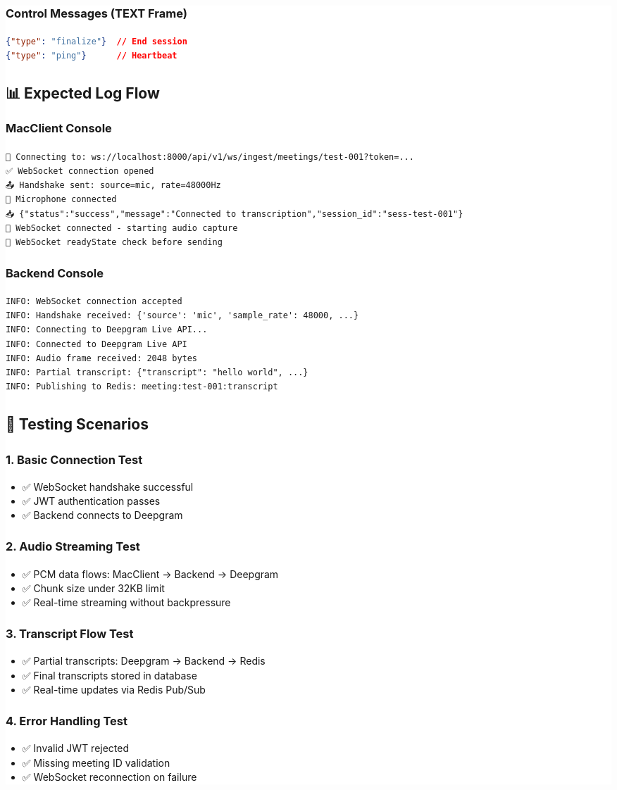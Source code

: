 ### Control Messages (TEXT Frame)
```json
{"type": "finalize"}  // End session
{"type": "ping"}      // Heartbeat
```

## 📊 **Expected Log Flow**

### MacClient Console
```
🔗 Connecting to: ws://localhost:8000/api/v1/ws/ingest/meetings/test-001?token=...
✅ WebSocket connection opened
📤 Handshake sent: source=mic, rate=48000Hz
🎤 Microphone connected
📥 {"status":"success","message":"Connected to transcription","session_id":"sess-test-001"}
🔌 WebSocket connected - starting audio capture
📡 WebSocket readyState check before sending
```

### Backend Console
```
INFO: WebSocket connection accepted
INFO: Handshake received: {'source': 'mic', 'sample_rate': 48000, ...}
INFO: Connecting to Deepgram Live API...
INFO: Connected to Deepgram Live API
INFO: Audio frame received: 2048 bytes
INFO: Partial transcript: {"transcript": "hello world", ...}
INFO: Publishing to Redis: meeting:test-001:transcript
```

## 🧪 **Testing Scenarios**

### 1. **Basic Connection Test**
- ✅ WebSocket handshake successful
- ✅ JWT authentication passes
- ✅ Backend connects to Deepgram

### 2. **Audio Streaming Test**
- ✅ PCM data flows: MacClient → Backend → Deepgram
- ✅ Chunk size under 32KB limit
- ✅ Real-time streaming without backpressure

### 3. **Transcript Flow Test**
- ✅ Partial transcripts: Deepgram → Backend → Redis
- ✅ Final transcripts stored in database
- ✅ Real-time updates via Redis Pub/Sub

### 4. **Error Handling Test**
- ✅ Invalid JWT rejected
- ✅ Missing meeting ID validation
- ✅ WebSocket reconnection on failure

